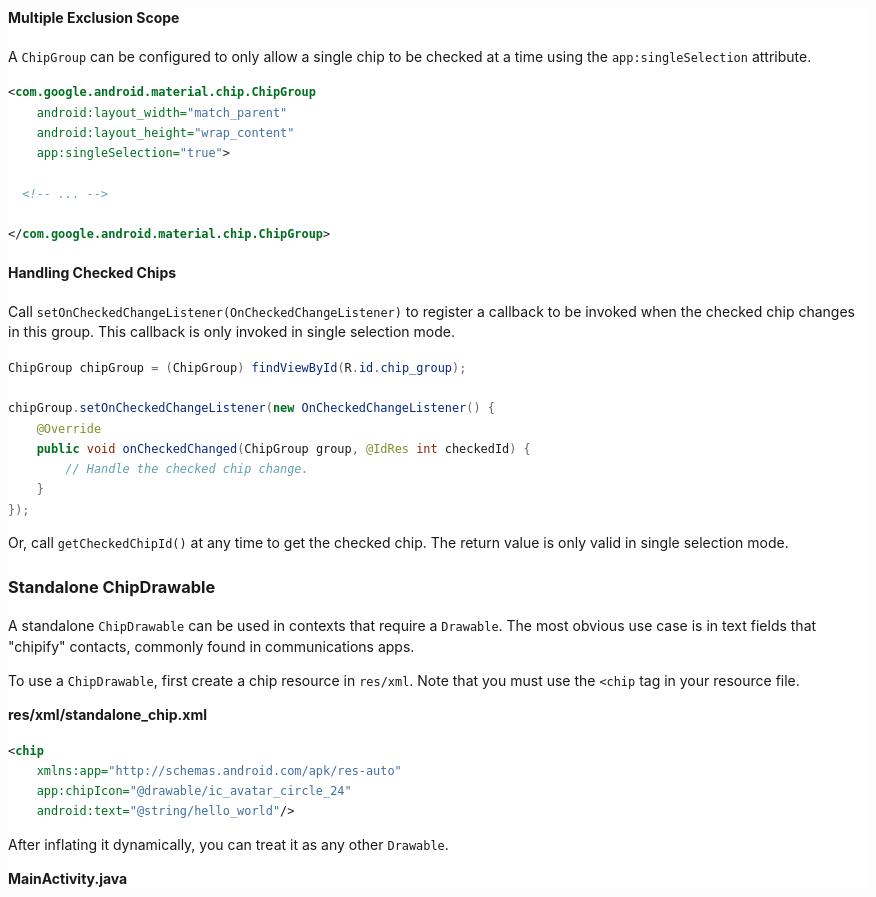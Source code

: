 #### Multiple Exclusion Scope

A `ChipGroup` can be configured to only allow a single chip to be checked at a
time using the `app:singleSelection` attribute.

```xml
<com.google.android.material.chip.ChipGroup
    android:layout_width="match_parent"
    android:layout_height="wrap_content"
    app:singleSelection="true">

  <!-- ... -->

</com.google.android.material.chip.ChipGroup>
```

#### Handling Checked Chips

Call `setOnCheckedChangeListener(OnCheckedChangeListener)` to register a
callback to be invoked when the checked chip changes in this group. This
callback is only invoked in single selection mode.

```java
ChipGroup chipGroup = (ChipGroup) findViewById(R.id.chip_group);

chipGroup.setOnCheckedChangeListener(new OnCheckedChangeListener() {
    @Override
    public void onCheckedChanged(ChipGroup group, @IdRes int checkedId) {
        // Handle the checked chip change.
    }
});
```

Or, call `getCheckedChipId()` at any time to get the checked chip. The return
value is only valid in single selection mode.

### Standalone ChipDrawable

A standalone `ChipDrawable` can be used in contexts that require a `Drawable`.
The most obvious use case is in text fields that "chipify" contacts, commonly
found in communications apps.

To use a `ChipDrawable`, first create a chip resource in `res/xml`. Note that
you must use the `<chip` tag in your resource file.

**res/xml/standalone_chip.xml**

```xml
<chip
    xmlns:app="http://schemas.android.com/apk/res-auto"
    app:chipIcon="@drawable/ic_avatar_circle_24"
    android:text="@string/hello_world"/>
```

After inflating it dynamically, you can treat it as any other `Drawable`.

**MainActivity.java**
